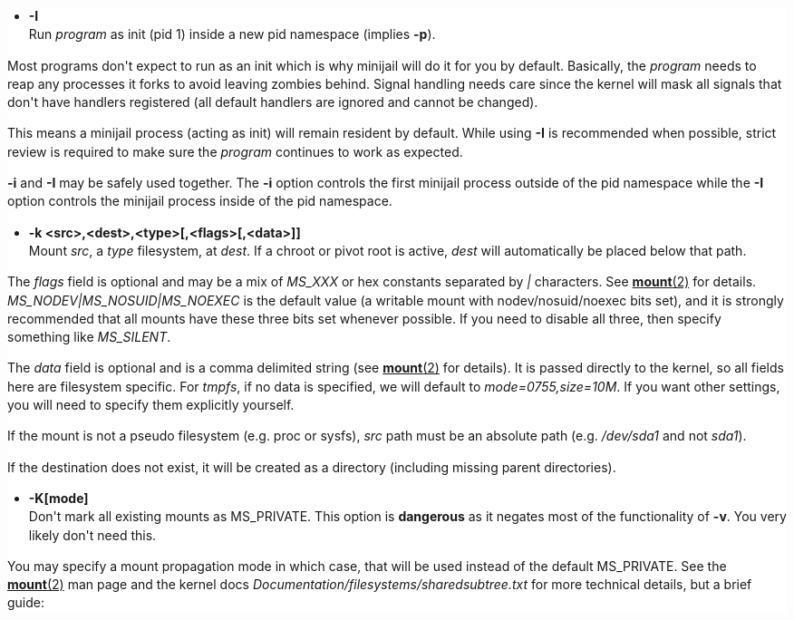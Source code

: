   - **\-I**  
    Run *program* as init (pid 1) inside a new pid namespace (implies
    **\-p**).

Most programs don't expect to run as an init which is why minijail will
do it for you by default. Basically, the *program* needs to reap any
processes it forks to avoid leaving zombies behind. Signal handling
needs care since the kernel will mask all signals that don't have
handlers registered (all default handlers are ignored and cannot be
changed).

This means a minijail process (acting as init) will remain resident by
default. While using **\-I** is recommended when possible, strict review
is required to make sure the *program* continues to work as expected.

**\-i** and **\-I** may be safely used together. The **\-i** option
controls the first minijail process outside of the pid namespace while
the **\-I** option controls the minijail process inside of the pid
namespace.

  - **\-k \<src\>,\<dest\>,\<type\>\[,\<flags\>\[,\<data\>\]\]**  
    Mount *src*, a *type* filesystem, at *dest*. If a chroot or pivot
    root is active, *dest* will automatically be placed below that path.

The *flags* field is optional and may be a mix of *MS\_XXX* or hex
constants separated by *|* characters. See
[**mount**(2)](http://man7.org/linux/man-pages/man2/mount.2.html) for
details. *MS\_NODEV|MS\_NOSUID|MS\_NOEXEC* is the default value (a
writable mount with nodev/nosuid/noexec bits set), and it is strongly
recommended that all mounts have these three bits set whenever possible.
If you need to disable all three, then specify something like
*MS\_SILENT*.

The *data* field is optional and is a comma delimited string (see
[**mount**(2)](http://man7.org/linux/man-pages/man2/mount.2.html) for
details). It is passed directly to the kernel, so all fields here are
filesystem specific. For *tmpfs*, if no data is specified, we will
default to *mode=0755,size=10M*. If you want other settings, you will
need to specify them explicitly yourself.

If the mount is not a pseudo filesystem (e.g. proc or sysfs), *src* path
must be an absolute path (e.g. */dev/sda1* and not *sda1*).

If the destination does not exist, it will be created as a directory
(including missing parent directories).

  - **\-K[mode]**  
    Don't mark all existing mounts as MS\_PRIVATE. This option is
    **dangerous** as it negates most of the functionality of **\-v**.
    You very likely don't need this.

You may specify a mount propagation mode in which case, that will be
used instead of the default MS\_PRIVATE. See the
[**mount**(2)](http://man7.org/linux/man-pages/man2/mount.2.html) man
page and the kernel docs *Documentation/filesystems/sharedsubtree.txt*
for more technical details, but a brief guide:
